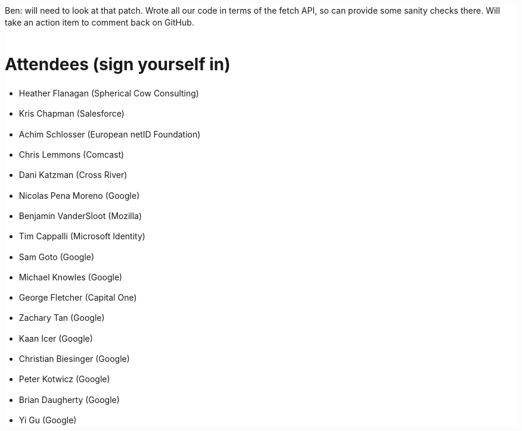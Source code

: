 Ben: will need to look at that patch. Wrote all our code in terms of the
fetch API, so can provide some sanity checks there. Will take an action
item to comment back on GitHub.




Attendees (sign yourself in)
============================

-   Heather Flanagan (Spherical Cow Consulting)

-   Kris Chapman (Salesforce)

-   Achim Schlosser (European netID Foundation)

-   Chris Lemmons (Comcast)

-   Dani Katzman (Cross River)

-   Nicolas Pena Moreno (Google)

-   Benjamin VanderSloot (Mozilla)

-   Tim Cappalli (Microsoft Identity)

-   Sam Goto (Google)

-   Michael Knowles (Google)

-   George Fletcher (Capital One)

-   Zachary Tan (Google)

-   Kaan Icer (Google)

-   Christian Biesinger (Google)

-   Peter Kotwicz (Google)

-   Brian Daugherty (Google)

-   Yi Gu (Google)
